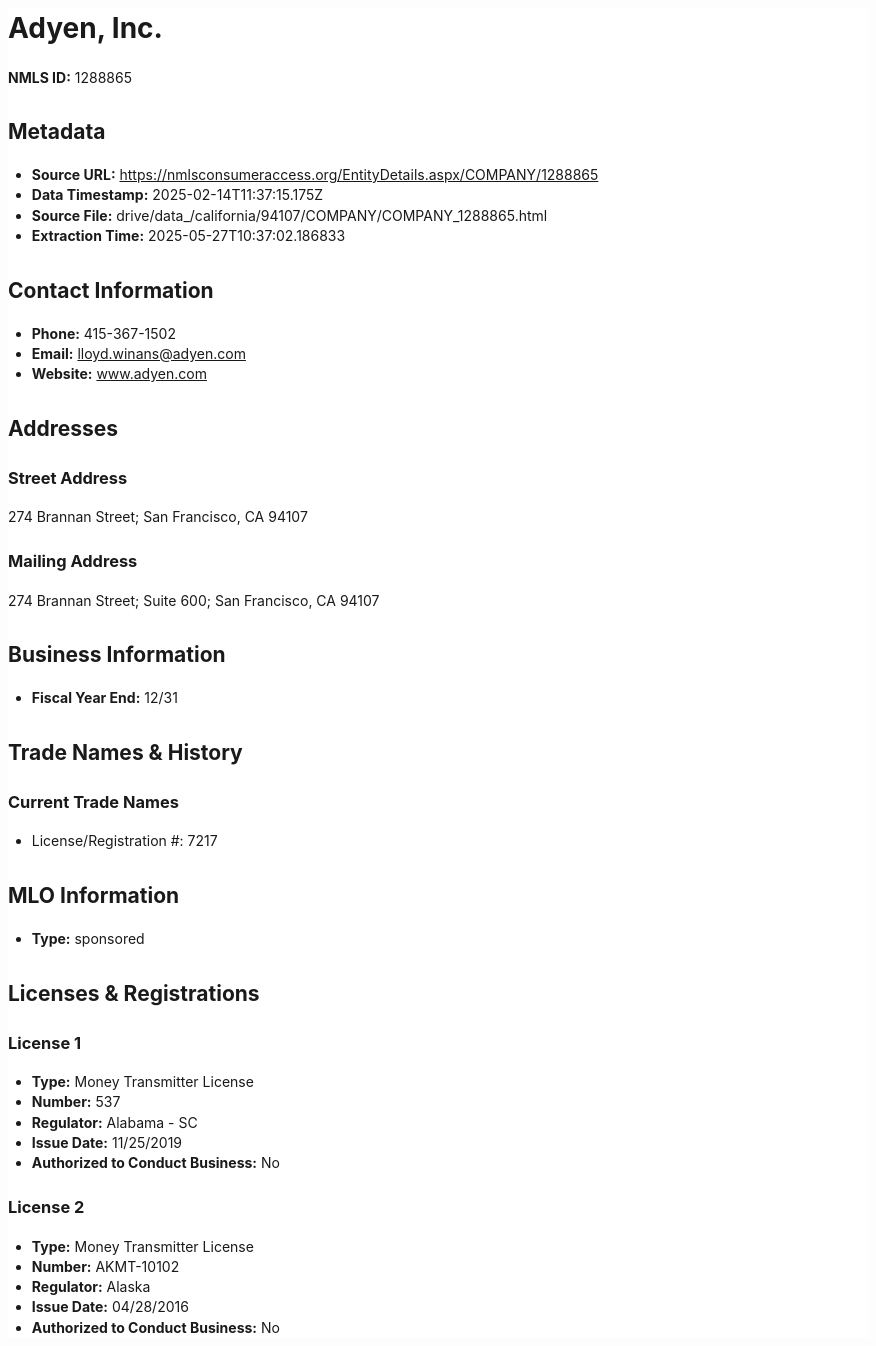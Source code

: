 # Adyen, Inc.

**NMLS ID:** 1288865

## Metadata
- **Source URL:** https://nmlsconsumeraccess.org/EntityDetails.aspx/COMPANY/1288865
- **Data Timestamp:** 2025-02-14T11:37:15.175Z
- **Source File:** drive/data_/california/94107/COMPANY/COMPANY_1288865.html
- **Extraction Time:** 2025-05-27T10:37:02.186833

## Contact Information
- **Phone:** 415-367-1502
- **Email:** lloyd.winans@adyen.com
- **Website:** www.adyen.com

## Addresses
### Street Address
274 Brannan Street; San Francisco, CA 94107

### Mailing Address
274 Brannan Street; Suite 600; San Francisco, CA 94107

## Business Information
- **Fiscal Year End:** 12/31

## Trade Names & History
### Current Trade Names
- License/Registration #: 7217

## MLO Information
- **Type:** sponsored

## Licenses & Registrations

### License 1
- **Type:** Money Transmitter License
- **Number:** 537
- **Regulator:** Alabama - SC
- **Issue Date:** 11/25/2019
- **Authorized to Conduct Business:** No

### License 2
- **Type:** Money Transmitter License
- **Number:** AKMT-10102
- **Regulator:** Alaska
- **Issue Date:** 04/28/2016
- **Authorized to Conduct Business:** No
